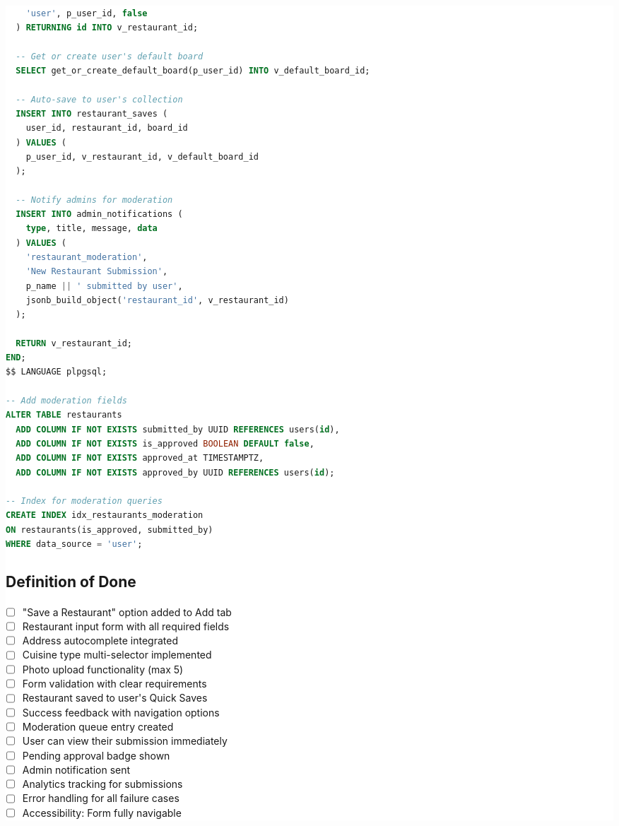 ```sql
    'user', p_user_id, false
  ) RETURNING id INTO v_restaurant_id;
  
  -- Get or create user's default board
  SELECT get_or_create_default_board(p_user_id) INTO v_default_board_id;
  
  -- Auto-save to user's collection
  INSERT INTO restaurant_saves (
    user_id, restaurant_id, board_id
  ) VALUES (
    p_user_id, v_restaurant_id, v_default_board_id
  );
  
  -- Notify admins for moderation
  INSERT INTO admin_notifications (
    type, title, message, data
  ) VALUES (
    'restaurant_moderation',
    'New Restaurant Submission',
    p_name || ' submitted by user',
    jsonb_build_object('restaurant_id', v_restaurant_id)
  );
  
  RETURN v_restaurant_id;
END;
$$ LANGUAGE plpgsql;

-- Add moderation fields
ALTER TABLE restaurants 
  ADD COLUMN IF NOT EXISTS submitted_by UUID REFERENCES users(id),
  ADD COLUMN IF NOT EXISTS is_approved BOOLEAN DEFAULT false,
  ADD COLUMN IF NOT EXISTS approved_at TIMESTAMPTZ,
  ADD COLUMN IF NOT EXISTS approved_by UUID REFERENCES users(id);

-- Index for moderation queries
CREATE INDEX idx_restaurants_moderation 
ON restaurants(is_approved, submitted_by) 
WHERE data_source = 'user';
```

## Definition of Done

- [ ] "Save a Restaurant" option added to Add tab
- [ ] Restaurant input form with all required fields
- [ ] Address autocomplete integrated
- [ ] Cuisine type multi-selector implemented
- [ ] Photo upload functionality (max 5)
- [ ] Form validation with clear requirements
- [ ] Restaurant saved to user's Quick Saves
- [ ] Success feedback with navigation options
- [ ] Moderation queue entry created
- [ ] User can view their submission immediately
- [ ] Pending approval badge shown
- [ ] Admin notification sent
- [ ] Analytics tracking for submissions
- [ ] Error handling for all failure cases
- [ ] Accessibility: Form fully navigable

